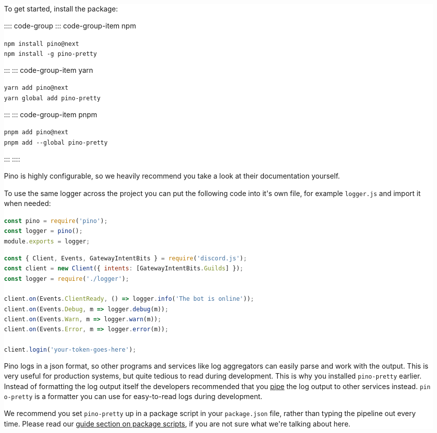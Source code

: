 To get started, install the package:

:::: code-group
::: code-group-item npm
```sh:no-line-numbers
npm install pino@next
npm install -g pino-pretty
```
:::
::: code-group-item yarn
```sh:no-line-numbers
yarn add pino@next
yarn global add pino-pretty
```
:::
::: code-group-item pnpm
```sh:no-line-numbers
pnpm add pino@next
pnpm add --global pino-pretty
```
:::
::::

Pino is highly configurable, so we heavily recommend you take a look at their documentation yourself.

To use the same logger across the project you can put the following code into it's own file, for example `logger.js` and import it when needed:

```js
const pino = require('pino');
const logger = pino();
module.exports = logger;
```

```js
const { Client, Events, GatewayIntentBits } = require('discord.js');
const client = new Client({ intents: [GatewayIntentBits.Guilds] });
const logger = require('./logger');

client.on(Events.ClientReady, () => logger.info('The bot is online'));
client.on(Events.Debug, m => logger.debug(m));
client.on(Events.Warn, m => logger.warn(m));
client.on(Events.Error, m => logger.error(m));

client.login('your-token-goes-here');
```

Pino logs in a json format, so other programs and services like log aggregators can easily parse and work with the output. This is very useful for production systems, but quite tedious to read during development. This is why you installed `pino-pretty` earlier. Instead of formatting the log output itself the developers recommended that you [pipe](https://en.wikipedia.org/wiki/Pipeline_(Unix)) the log output to other services instead. `pino-pretty` is a formatter you can use for easy-to-read logs during development.

We recommend you set `pino-pretty` up in a package script in your `package.json` file, rather than typing the pipeline out every time. Please read our [guide section on package scripts](/improving-dev-environment/package-json-scripts), if you are not sure what we're talking about here.
